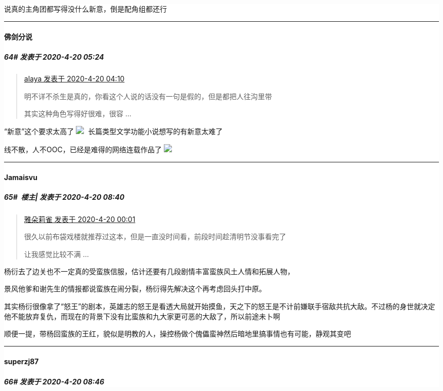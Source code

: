 说真的主角团都写得没什么新意，倒是配角组都还行







-----

####  佛剑分说  
##### 64#       发表于 2020-4-20 05:24



<blockquote><a href="httphttps://bbs.saraba1st.com/2b/forum.php?mod=redirect&amp;goto=findpost&amp;pid=47138942&amp;ptid=1923944" target="_blank">alaya 发表于 2020-4-20 04:10</a>

明不详不杀生是真的，你看这个人说的话没有一句是假的，但是都把人往沟里带

其实这种角色写得好很难，很容 ...</blockquote>
“新意”这个要求太高了 <img src="https://static.saraba1st.com/image/smiley/face2017/067.png" referrerpolicy="no-referrer">  长篇类型文学功能小说想写的有新意太难了

线不散，人不OOC，已经是难得的网络连载作品了 <img src="https://static.saraba1st.com/image/smiley/face2017/068.png" referrerpolicy="no-referrer">







-----

####  Jamaisvu  
##### 65#         楼主| 发表于 2020-4-20 08:40



<blockquote><a href="httphttps://bbs.saraba1st.com/2b/forum.php?mod=redirect&amp;goto=findpost&amp;pid=47138187&amp;ptid=1923944" target="_blank">雅朵莉雀 发表于 2020-4-20 00:01</a>

很久以前布袋戏楼就推荐过这本，但是一直没时间看，前段时间趁清明节没事看完了


让我感觉比较不满 ...</blockquote>
杨衍去了边关也不一定真的受蛮族信服，估计还要有几段剧情丰富蛮族风土人情和拓展人物，


景风他爹和谢先生的情报都说蛮族在闹分裂，杨衍得先解决这个再考虑回头打中原。

其实杨衍很像拿了“怒王”的剧本，英雄志的怒王是看透大局就开始摸鱼，天之下的怒王是不计前嫌联手宿敌共抗大敌。不过杨的身世就决定他不能放弃复仇，而现在的背景下没有比蛮族和九大家更可恶的大敌了，所以前途未卜啊


顺便一提，带杨回蛮族的王红，貌似是明教的人，操控杨做个傀儡蛮神然后暗地里搞事情也有可能，静观其变吧







-----

####  superzj87  
##### 66#       发表于 2020-4-20 08:46
